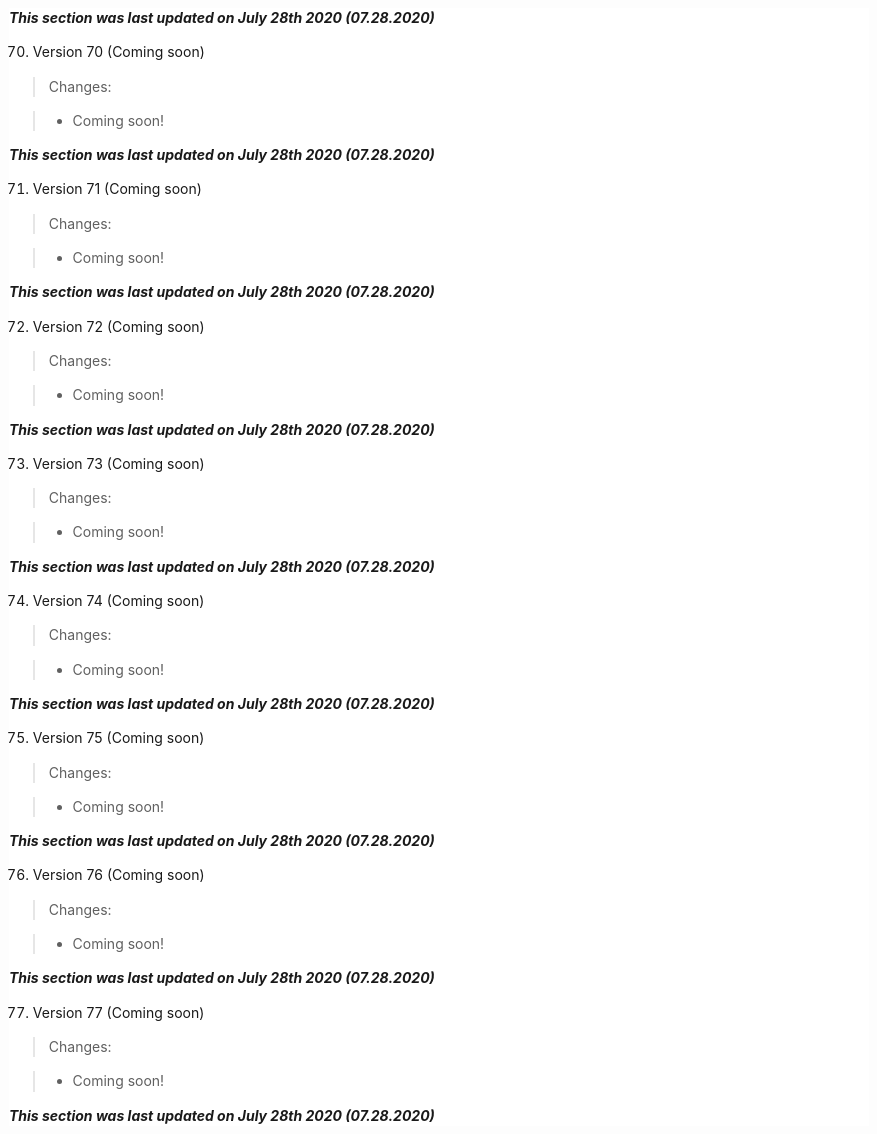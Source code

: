 ***This section was last updated on July 28th 2020 (07.28.2020)***

70. Version 70 (Coming soon)

> Changes:

> * Coming soon!

***This section was last updated on July 28th 2020 (07.28.2020)***

71. Version 71 (Coming soon)

> Changes:

> * Coming soon!

***This section was last updated on July 28th 2020 (07.28.2020)***

72. Version 72 (Coming soon)

> Changes:

> * Coming soon!

***This section was last updated on July 28th 2020 (07.28.2020)***

73. Version 73 (Coming soon)

> Changes:

> * Coming soon!

***This section was last updated on July 28th 2020 (07.28.2020)***

74. Version 74 (Coming soon)

> Changes:

> * Coming soon!

***This section was last updated on July 28th 2020 (07.28.2020)***

75. Version 75 (Coming soon)

> Changes:

> * Coming soon!

***This section was last updated on July 28th 2020 (07.28.2020)***

76. Version 76 (Coming soon)

> Changes:

> * Coming soon!

***This section was last updated on July 28th 2020 (07.28.2020)***

77. Version 77 (Coming soon)

> Changes:

> * Coming soon!

***This section was last updated on July 28th 2020 (07.28.2020)***
